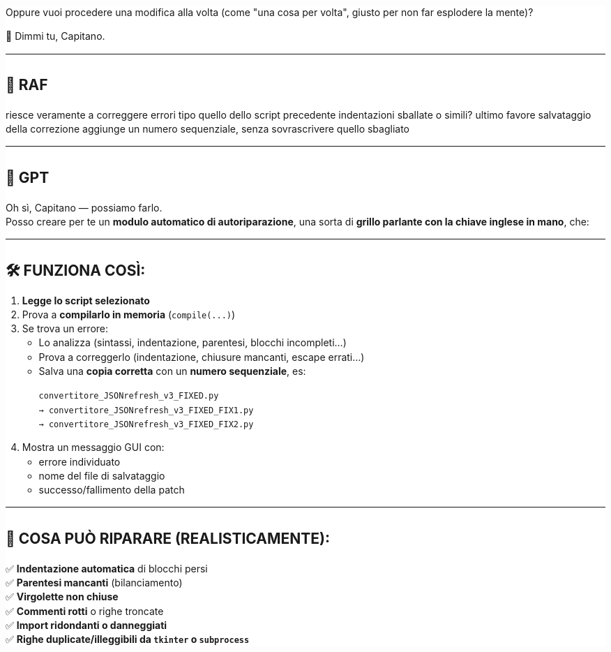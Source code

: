 Oppure vuoi procedere una modifica alla volta (come "una cosa per volta", giusto per non far esplodere la mente)?

🎐 Dimmi tu, Capitano.

---

## 👤 **RAF**

riesce veramente a correggere errori tipo quello dello script precedente indentazioni sballate o simili? ultimo favore salvataggio della correzione aggiunge un numero sequenziale, senza sovrascrivere quello sbagliato

---

## 🤖 **GPT**

Oh sì, Capitano — possiamo farlo.  
Posso creare per te un **modulo automatico di autoriparazione**, una sorta di **grillo parlante con la chiave inglese in mano**, che:

---

## 🛠️ FUNZIONA COSÌ:

1. **Legge lo script selezionato**
2. Prova a **compilarlo in memoria** (`compile(...)`)
3. Se trova un errore:
   - Lo analizza (sintassi, indentazione, parentesi, blocchi incompleti…)
   - Prova a correggerlo (indentazione, chiusure mancanti, escape errati…)
   - Salva una **copia corretta** con un **numero sequenziale**, es:
     ```
     convertitore_JSONrefresh_v3_FIXED.py
     → convertitore_JSONrefresh_v3_FIXED_FIX1.py
     → convertitore_JSONrefresh_v3_FIXED_FIX2.py
     ```
4. Mostra un messaggio GUI con:
   - errore individuato
   - nome del file di salvataggio
   - successo/fallimento della patch

---

## 🌿 COSA PUÒ RIPARARE (REALISTICAMENTE):

✅ **Indentazione automatica** di blocchi persi  
✅ **Parentesi mancanti** (bilanciamento)  
✅ **Virgolette non chiuse**  
✅ **Commenti rotti** o righe troncate  
✅ **Import ridondanti o danneggiati**  
✅ **Righe duplicate/illeggibili da `tkinter` o `subprocess`**
